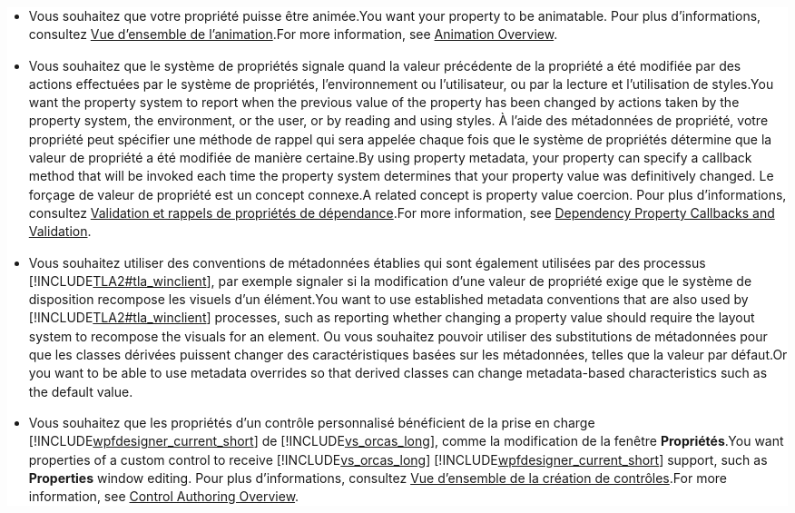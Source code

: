 -   <span data-ttu-id="f2235-138">Vous souhaitez que votre propriété puisse être animée.</span><span class="sxs-lookup"><span data-stu-id="f2235-138">You want your property to be animatable.</span></span> <span data-ttu-id="f2235-139">Pour plus d’informations, consultez [Vue d’ensemble de l’animation](../../../../docs/framework/wpf/graphics-multimedia/animation-overview.md).</span><span class="sxs-lookup"><span data-stu-id="f2235-139">For more information, see [Animation Overview](../../../../docs/framework/wpf/graphics-multimedia/animation-overview.md).</span></span>  
  
-   <span data-ttu-id="f2235-140">Vous souhaitez que le système de propriétés signale quand la valeur précédente de la propriété a été modifiée par des actions effectuées par le système de propriétés, l’environnement ou l’utilisateur, ou par la lecture et l’utilisation de styles.</span><span class="sxs-lookup"><span data-stu-id="f2235-140">You want the property system to report when the previous value of the property has been changed by actions taken by the property system, the environment, or the user, or by reading and using styles.</span></span> <span data-ttu-id="f2235-141">À l’aide des métadonnées de propriété, votre propriété peut spécifier une méthode de rappel qui sera appelée chaque fois que le système de propriétés détermine que la valeur de propriété a été modifiée de manière certaine.</span><span class="sxs-lookup"><span data-stu-id="f2235-141">By using property metadata, your property can specify a callback method that will be invoked each time the property system determines that your property value was definitively changed.</span></span> <span data-ttu-id="f2235-142">Le forçage de valeur de propriété est un concept connexe.</span><span class="sxs-lookup"><span data-stu-id="f2235-142">A related concept is property value coercion.</span></span> <span data-ttu-id="f2235-143">Pour plus d’informations, consultez [Validation et rappels de propriétés de dépendance](../../../../docs/framework/wpf/advanced/dependency-property-callbacks-and-validation.md).</span><span class="sxs-lookup"><span data-stu-id="f2235-143">For more information, see [Dependency Property Callbacks and Validation](../../../../docs/framework/wpf/advanced/dependency-property-callbacks-and-validation.md).</span></span>  
  
-   <span data-ttu-id="f2235-144">Vous souhaitez utiliser des conventions de métadonnées établies qui sont également utilisées par des processus [!INCLUDE[TLA2#tla_winclient](../../../../includes/tla2sharptla-winclient-md.md)], par exemple signaler si la modification d’une valeur de propriété exige que le système de disposition recompose les visuels d’un élément.</span><span class="sxs-lookup"><span data-stu-id="f2235-144">You want to use established metadata conventions that are also used by [!INCLUDE[TLA2#tla_winclient](../../../../includes/tla2sharptla-winclient-md.md)] processes, such as reporting whether changing a property value should require the layout system to recompose the visuals for an element.</span></span> <span data-ttu-id="f2235-145">Ou vous souhaitez pouvoir utiliser des substitutions de métadonnées pour que les classes dérivées puissent changer des caractéristiques basées sur les métadonnées, telles que la valeur par défaut.</span><span class="sxs-lookup"><span data-stu-id="f2235-145">Or you want to be able to use metadata overrides so that derived classes can change metadata-based characteristics such as the default value.</span></span>  
  
-   <span data-ttu-id="f2235-146">Vous souhaitez que les propriétés d’un contrôle personnalisé bénéficient de la prise en charge [!INCLUDE[wpfdesigner_current_short](../../../../includes/wpfdesigner-current-short-md.md)] de [!INCLUDE[vs_orcas_long](../../../../includes/vs-orcas-long-md.md)], comme la modification de la fenêtre **Propriétés**.</span><span class="sxs-lookup"><span data-stu-id="f2235-146">You want properties of a custom control to receive [!INCLUDE[vs_orcas_long](../../../../includes/vs-orcas-long-md.md)] [!INCLUDE[wpfdesigner_current_short](../../../../includes/wpfdesigner-current-short-md.md)] support, such as **Properties** window editing.</span></span> <span data-ttu-id="f2235-147">Pour plus d’informations, consultez [Vue d’ensemble de la création de contrôles](../../../../docs/framework/wpf/controls/control-authoring-overview.md).</span><span class="sxs-lookup"><span data-stu-id="f2235-147">For more information, see [Control Authoring Overview](../../../../docs/framework/wpf/controls/control-authoring-overview.md).</span></span>  
  